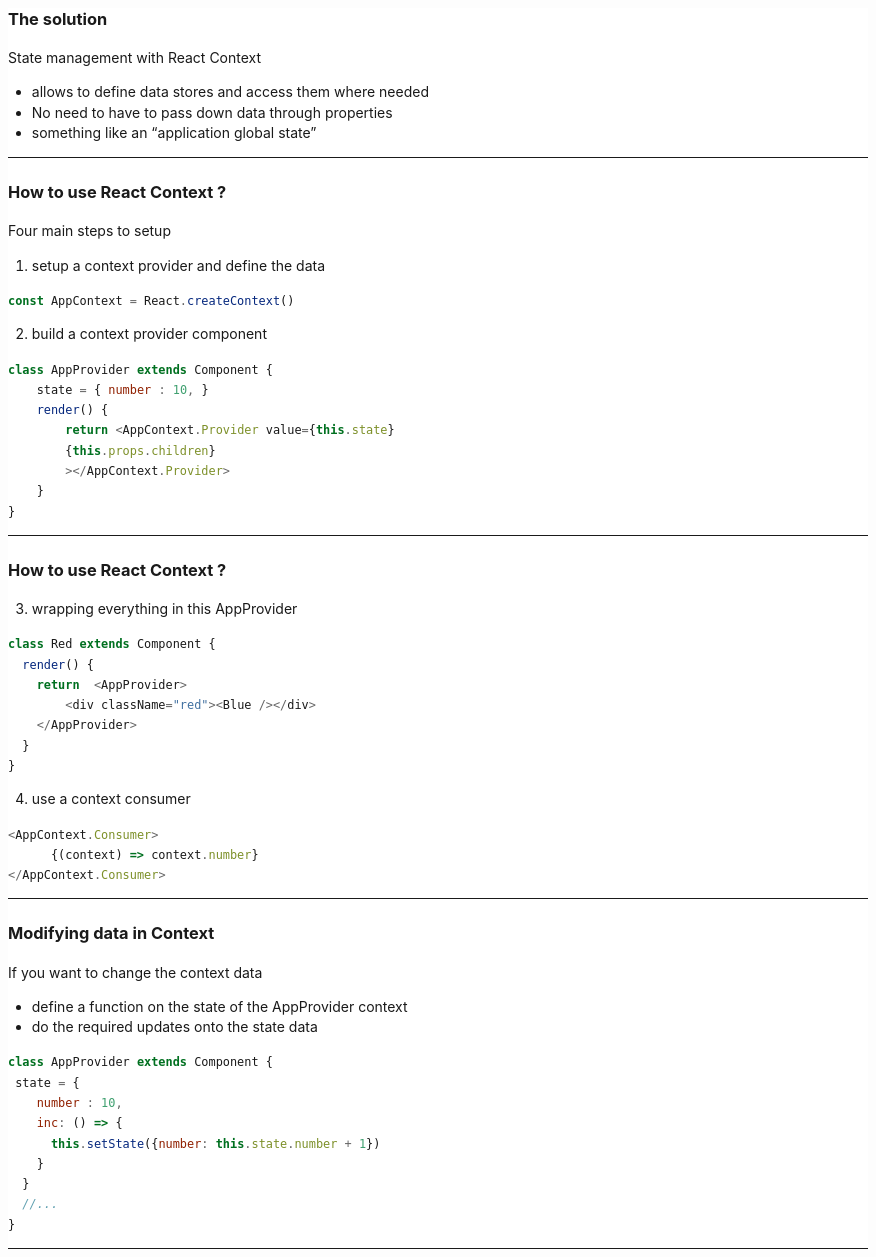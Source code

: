 ### The solution
State management with React Context
- allows to define data stores and access them where needed
- No need to have to pass down data through properties
- something like an “application global state” 

---
### How to use React Context ?
Four main steps to setup
1. setup a context provider and define the data 
```js
const AppContext = React.createContext()
```
2. build a context provider component
```js
class AppProvider extends Component {
    state = { number : 10, }
    render() {
        return <AppContext.Provider value={this.state}
        {this.props.children}
        ></AppContext.Provider>
    }
}
```
---
### How to use React Context ?
3. wrapping everything in this AppProvider 
```js
class Red extends Component {
  render() {
    return  <AppProvider> 
        <div className="red"><Blue /></div>
    </AppProvider>
  }
}
```
4. use a context consumer 
```js
<AppContext.Consumer>
      {(context) => context.number}
</AppContext.Consumer>
```

---
### Modifying data in Context
If you want to change the context data
- define a function on the state of the AppProvider context
- do the required updates onto the state data

```js
class AppProvider extends Component {
 state = {
    number : 10,
    inc: () => {
      this.setState({number: this.state.number + 1})
    }
  }
  //...
}
```

---